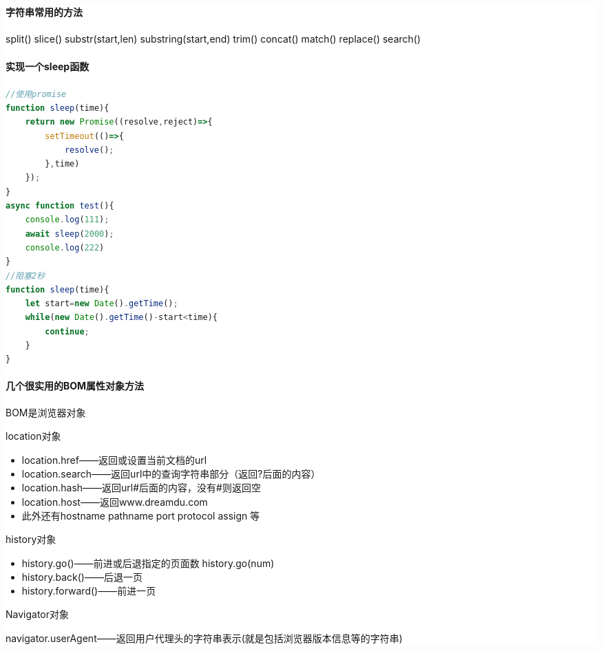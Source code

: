 

#### 字符串常用的方法

split() slice() substr(start,len) substring(start,end) trim() concat() match() replace() search()



#### 实现一个sleep函数

```js
//使用promise
function sleep(time){
    return new Promise((resolve,reject)=>{
        setTimeout(()=>{
            resolve();
        },time)
    });
}
async function test(){
    console.log(111);
    await sleep(2000);
    console.log(222)
}
//阻塞2秒
function sleep(time){
    let start=new Date().getTime();
    while(new Date().getTime()-start<time){
        continue;
    }
}

```



#### 几个很实用的BOM属性对象方法

BOM是浏览器对象

location对象

- location.href——返回或设置当前文档的url
- location.search——返回url中的查询字符串部分（返回?后面的内容）
- location.hash——返回url#后面的内容，没有#则返回空
- location.host——返回www.dreamdu.com
- 此外还有hostname pathname port protocol assign 等

history对象

- history.go()——前进或后退指定的页面数 history.go(num)
- history.back()——后退一页
- history.forward()——前进一页

Navigator对象

navigator.userAgent——返回用户代理头的字符串表示(就是包括浏览器版本信息等的字符串)

